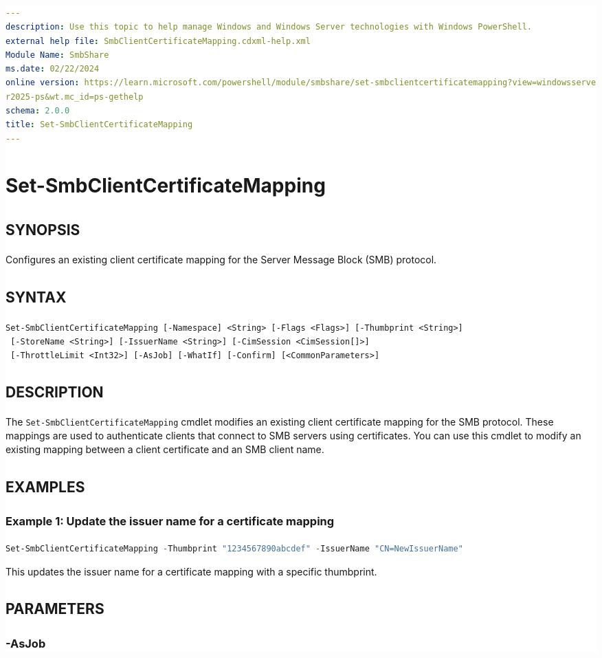 ```yaml
---
description: Use this topic to help manage Windows and Windows Server technologies with Windows PowerShell.
external help file: SmbClientCertificateMapping.cdxml-help.xml
Module Name: SmbShare
ms.date: 02/22/2024
online version: https://learn.microsoft.com/powershell/module/smbshare/set-smbclientcertificatemapping?view=windowsserver2025-ps&wt.mc_id=ps-gethelp
schema: 2.0.0
title: Set-SmbClientCertificateMapping
---
```


# Set-SmbClientCertificateMapping

## SYNOPSIS
Configures an existing client certificate mapping for the Server Message Block (SMB) protocol.

## SYNTAX

```
Set-SmbClientCertificateMapping [-Namespace] <String> [-Flags <Flags>] [-Thumbprint <String>]
 [-StoreName <String>] [-IssuerName <String>] [-CimSession <CimSession[]>]
 [-ThrottleLimit <Int32>] [-AsJob] [-WhatIf] [-Confirm] [<CommonParameters>]
```

## DESCRIPTION

The `Set-SmbClientCertificateMapping` cmdlet modifies an existing client certificate mapping for
the SMB protocol. These mappings are used to authenticate clients that connect to SMB servers using
certificates. You can use this cmdlet to modify an existing mapping between a client certificate
and an SMB client name.

## EXAMPLES

### Example 1: Update the issuer name for a certificate mapping

```powershell
Set-SmbClientCertificateMapping -Thumbprint "1234567890abcdef" -IssuerName "CN=NewIssuerName"
```

This updates the issuer name for a certificate mapping with a specific thumbprint.

## PARAMETERS

### -AsJob
